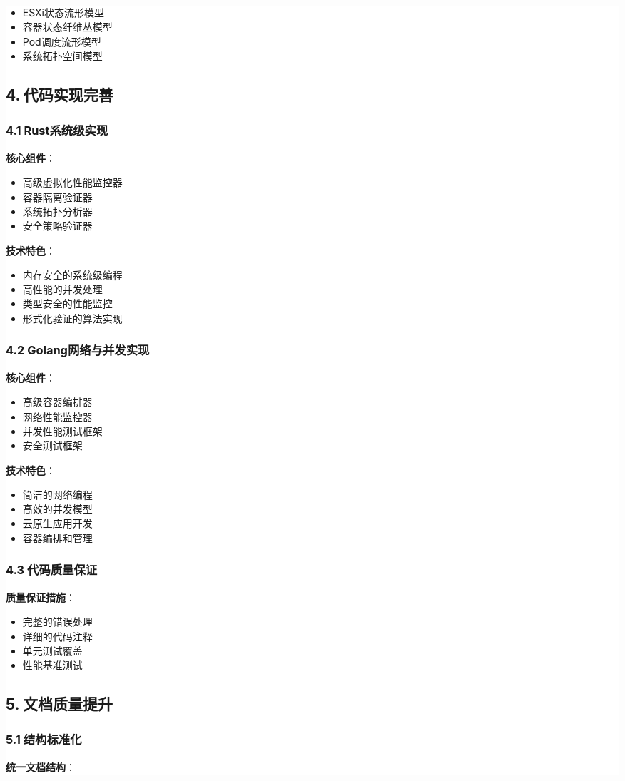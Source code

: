 - ESXi状态流形模型
- 容器状态纤维丛模型
- Pod调度流形模型
- 系统拓扑空间模型

## 4. 代码实现完善

### 4.1 Rust系统级实现

**核心组件**：

- 高级虚拟化性能监控器
- 容器隔离验证器
- 系统拓扑分析器
- 安全策略验证器

**技术特色**：

- 内存安全的系统级编程
- 高性能的并发处理
- 类型安全的性能监控
- 形式化验证的算法实现

### 4.2 Golang网络与并发实现

**核心组件**：

- 高级容器编排器
- 网络性能监控器
- 并发性能测试框架
- 安全测试框架

**技术特色**：

- 简洁的网络编程
- 高效的并发模型
- 云原生应用开发
- 容器编排和管理

### 4.3 代码质量保证

**质量保证措施**：

- 完整的错误处理
- 详细的代码注释
- 单元测试覆盖
- 性能基准测试

## 5. 文档质量提升

### 5.1 结构标准化

**统一文档结构**：

